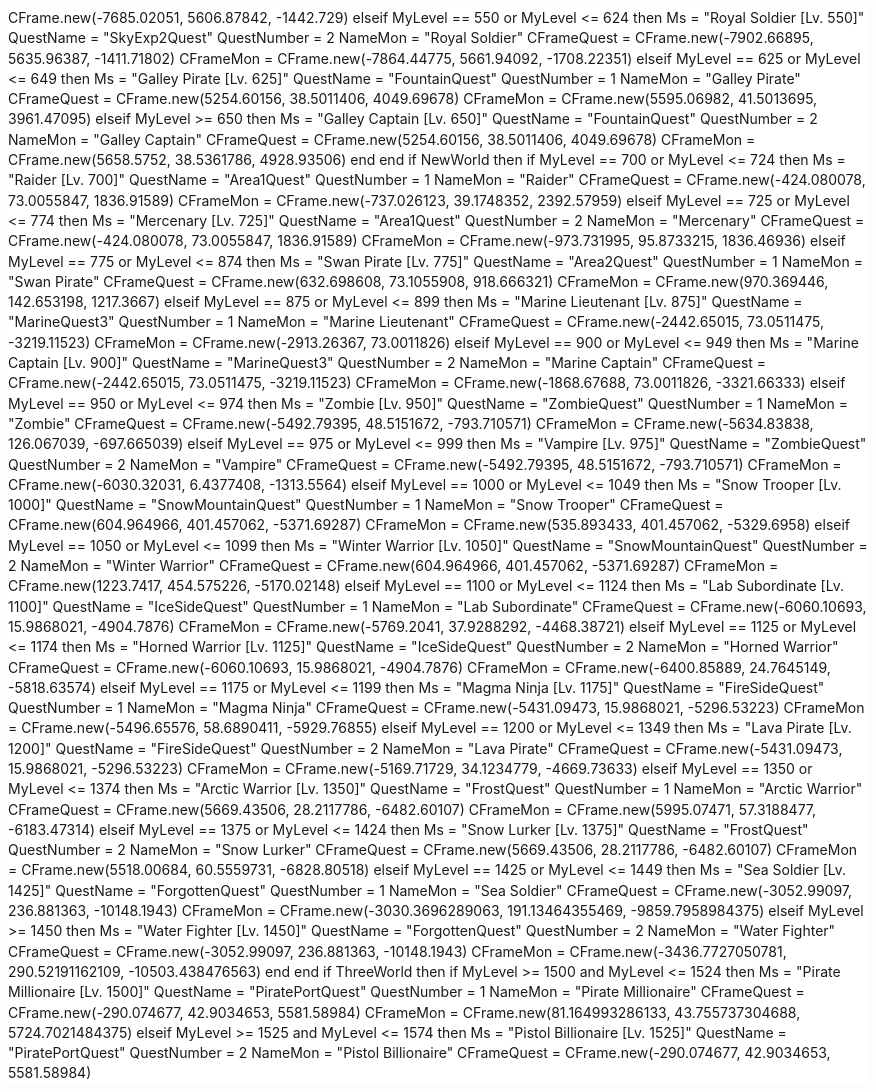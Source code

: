 CFrame.new(-7685.02051, 5606.87842, -1442.729) elseif MyLevel == 550 or MyLevel <= 624 then Ms = "Royal Soldier [Lv. 550]" QuestName = "SkyExp2Quest" QuestNumber = 2 NameMon = "Royal Soldier" CFrameQuest = CFrame.new(-7902.66895, 5635.96387, -1411.71802) CFrameMon = CFrame.new(-7864.44775, 5661.94092, -1708.22351) elseif MyLevel == 625 or MyLevel <= 649 then Ms = "Galley Pirate [Lv. 625]" QuestName = "FountainQuest" QuestNumber = 1 NameMon = "Galley Pirate" CFrameQuest = CFrame.new(5254.60156, 38.5011406, 4049.69678) CFrameMon = CFrame.new(5595.06982, 41.5013695, 3961.47095) elseif MyLevel >= 650 then Ms = "Galley Captain [Lv. 650]" QuestName = "FountainQuest" QuestNumber = 2 NameMon = "Galley Captain" CFrameQuest = CFrame.new(5254.60156, 38.5011406, 4049.69678) CFrameMon = CFrame.new(5658.5752, 38.5361786, 4928.93506) end end if NewWorld then if MyLevel == 700 or MyLevel <= 724 then Ms = "Raider [Lv. 700]" QuestName = "Area1Quest" QuestNumber = 1 NameMon = "Raider" CFrameQuest = CFrame.new(-424.080078, 73.0055847, 1836.91589) CFrameMon = CFrame.new(-737.026123, 39.1748352, 2392.57959) elseif MyLevel == 725 or MyLevel <= 774 then Ms = "Mercenary [Lv. 725]" QuestName = "Area1Quest" QuestNumber = 2 NameMon = "Mercenary" CFrameQuest = CFrame.new(-424.080078, 73.0055847, 1836.91589) CFrameMon = CFrame.new(-973.731995, 95.8733215, 1836.46936) elseif MyLevel == 775 or MyLevel <= 874 then Ms = "Swan Pirate [Lv. 775]" QuestName = "Area2Quest" QuestNumber = 1 NameMon = "Swan Pirate" CFrameQuest = CFrame.new(632.698608, 73.1055908, 918.666321) CFrameMon = CFrame.new(970.369446, 142.653198, 1217.3667) elseif MyLevel == 875 or MyLevel <= 899 then Ms = "Marine Lieutenant [Lv. 875]" QuestName = "MarineQuest3" QuestNumber = 1 NameMon = "Marine Lieutenant" CFrameQuest = CFrame.new(-2442.65015, 73.0511475, -3219.11523) CFrameMon = CFrame.new(-2913.26367, 73.0011826) elseif MyLevel == 900 or MyLevel <= 949 then Ms = "Marine Captain [Lv. 900]" QuestName = "MarineQuest3" QuestNumber = 2 NameMon = "Marine Captain" CFrameQuest = CFrame.new(-2442.65015, 73.0511475, -3219.11523) CFrameMon = CFrame.new(-1868.67688, 73.0011826, -3321.66333) elseif MyLevel == 950 or MyLevel <= 974 then Ms = "Zombie [Lv. 950]" QuestName = "ZombieQuest" QuestNumber = 1 NameMon = "Zombie" CFrameQuest = CFrame.new(-5492.79395, 48.5151672, -793.710571) CFrameMon = CFrame.new(-5634.83838, 126.067039, -697.665039) elseif MyLevel == 975 or MyLevel <= 999 then Ms = "Vampire [Lv. 975]" QuestName = "ZombieQuest" QuestNumber = 2 NameMon = "Vampire" CFrameQuest = CFrame.new(-5492.79395, 48.5151672, -793.710571) CFrameMon = CFrame.new(-6030.32031, 6.4377408, -1313.5564) elseif MyLevel == 1000 or MyLevel <= 1049 then Ms = "Snow Trooper [Lv. 1000]" QuestName = "SnowMountainQuest" QuestNumber = 1 NameMon = "Snow Trooper" CFrameQuest = CFrame.new(604.964966, 401.457062, -5371.69287) CFrameMon = CFrame.new(535.893433, 401.457062, -5329.6958) elseif MyLevel == 1050 or MyLevel <= 1099 then Ms = "Winter Warrior [Lv. 1050]" QuestName = "SnowMountainQuest" QuestNumber = 2 NameMon = "Winter Warrior" CFrameQuest = CFrame.new(604.964966, 401.457062, -5371.69287) CFrameMon = CFrame.new(1223.7417, 454.575226, -5170.02148) elseif MyLevel == 1100 or MyLevel <= 1124 then Ms = "Lab Subordinate [Lv. 1100]" QuestName = "IceSideQuest" QuestNumber = 1 NameMon = "Lab Subordinate" CFrameQuest = CFrame.new(-6060.10693, 15.9868021, -4904.7876) CFrameMon = CFrame.new(-5769.2041, 37.9288292, -4468.38721) elseif MyLevel == 1125 or MyLevel <= 1174 then Ms = "Horned Warrior [Lv. 1125]" QuestName = "IceSideQuest" QuestNumber = 2 NameMon = "Horned Warrior" CFrameQuest = CFrame.new(-6060.10693, 15.9868021, -4904.7876) CFrameMon = CFrame.new(-6400.85889, 24.7645149, -5818.63574) elseif MyLevel == 1175 or MyLevel <= 1199 then Ms = "Magma Ninja [Lv. 1175]" QuestName = "FireSideQuest" QuestNumber = 1 NameMon = "Magma Ninja" CFrameQuest = CFrame.new(-5431.09473, 15.9868021, -5296.53223) CFrameMon = CFrame.new(-5496.65576, 58.6890411, -5929.76855) elseif MyLevel == 1200 or MyLevel <= 1349 then Ms = "Lava Pirate [Lv. 1200]" QuestName = "FireSideQuest" QuestNumber = 2 NameMon = "Lava Pirate" CFrameQuest = CFrame.new(-5431.09473, 15.9868021, -5296.53223) CFrameMon = CFrame.new(-5169.71729, 34.1234779, -4669.73633) elseif MyLevel == 1350 or MyLevel <= 1374 then Ms = "Arctic Warrior [Lv. 1350]" QuestName = "FrostQuest" QuestNumber = 1 NameMon = "Arctic Warrior" CFrameQuest = CFrame.new(5669.43506, 28.2117786, -6482.60107) CFrameMon = CFrame.new(5995.07471, 57.3188477, -6183.47314) elseif MyLevel == 1375 or MyLevel <= 1424 then Ms = "Snow Lurker [Lv. 1375]" QuestName = "FrostQuest" QuestNumber = 2 NameMon = "Snow Lurker" CFrameQuest = CFrame.new(5669.43506, 28.2117786, -6482.60107) CFrameMon = CFrame.new(5518.00684, 60.5559731, -6828.80518) elseif MyLevel == 1425 or MyLevel <= 1449 then Ms = "Sea Soldier [Lv. 1425]" QuestName = "ForgottenQuest" QuestNumber = 1 NameMon = "Sea Soldier" CFrameQuest = CFrame.new(-3052.99097, 236.881363, -10148.1943) CFrameMon = CFrame.new(-3030.3696289063, 191.13464355469, -9859.7958984375) elseif MyLevel >= 1450 then Ms = "Water Fighter [Lv. 1450]" QuestName = "ForgottenQuest" QuestNumber = 2 NameMon = "Water Fighter" CFrameQuest = CFrame.new(-3052.99097, 236.881363, -10148.1943) CFrameMon = CFrame.new(-3436.7727050781, 290.52191162109, -10503.438476563) end end if ThreeWorld then if MyLevel >= 1500 and MyLevel <= 1524 then Ms = "Pirate Millionaire [Lv. 1500]" QuestName = "PiratePortQuest" QuestNumber = 1 NameMon = "Pirate Millionaire" CFrameQuest = CFrame.new(-290.074677, 42.9034653, 5581.58984) CFrameMon = CFrame.new(81.164993286133, 43.755737304688, 5724.7021484375) elseif MyLevel >= 1525 and MyLevel <= 1574 then Ms = "Pistol Billionaire [Lv. 1525]" QuestName = "PiratePortQuest" QuestNumber = 2 NameMon = "Pistol Billionaire" CFrameQuest = CFrame.new(-290.074677, 42.9034653, 5581.58984)